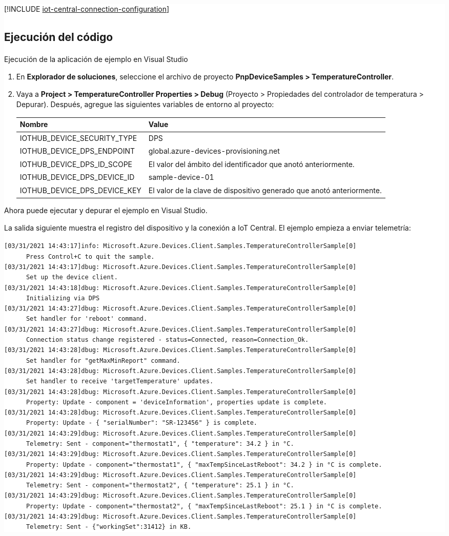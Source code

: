 [!INCLUDE [iot-central-connection-configuration](iot-central-connection-configuration.md)]

## <a name="run-the-code"></a>Ejecución del código

Ejecución de la aplicación de ejemplo en Visual Studio

1. En **Explorador de soluciones**, seleccione el archivo de proyecto **PnpDeviceSamples > TemperatureController**.

1. Vaya a **Project > TemperatureController Properties > Debug** (Proyecto > Propiedades del controlador de temperatura > Depurar). Después, agregue las siguientes variables de entorno al proyecto:

    | Nombre | Value |
    | ---- | ----- |
    | IOTHUB_DEVICE_SECURITY_TYPE | DPS |
    | IOTHUB_DEVICE_DPS_ENDPOINT | global.azure-devices-provisioning.net |
    | IOTHUB_DEVICE_DPS_ID_SCOPE | El valor del ámbito del identificador que anotó anteriormente. |
    | IOTHUB_DEVICE_DPS_DEVICE_ID | sample-device-01 |
    | IOTHUB_DEVICE_DPS_DEVICE_KEY | El valor de la clave de dispositivo generado que anotó anteriormente. |

Ahora puede ejecutar y depurar el ejemplo en Visual Studio.

La salida siguiente muestra el registro del dispositivo y la conexión a IoT Central. El ejemplo empieza a enviar telemetría:

```output
[03/31/2021 14:43:17]info: Microsoft.Azure.Devices.Client.Samples.TemperatureControllerSample[0]
      Press Control+C to quit the sample.
[03/31/2021 14:43:17]dbug: Microsoft.Azure.Devices.Client.Samples.TemperatureControllerSample[0]
      Set up the device client.
[03/31/2021 14:43:18]dbug: Microsoft.Azure.Devices.Client.Samples.TemperatureControllerSample[0]
      Initializing via DPS
[03/31/2021 14:43:27]dbug: Microsoft.Azure.Devices.Client.Samples.TemperatureControllerSample[0]
      Set handler for 'reboot' command.
[03/31/2021 14:43:27]dbug: Microsoft.Azure.Devices.Client.Samples.TemperatureControllerSample[0]
      Connection status change registered - status=Connected, reason=Connection_Ok.
[03/31/2021 14:43:28]dbug: Microsoft.Azure.Devices.Client.Samples.TemperatureControllerSample[0]
      Set handler for "getMaxMinReport" command.
[03/31/2021 14:43:28]dbug: Microsoft.Azure.Devices.Client.Samples.TemperatureControllerSample[0]
      Set handler to receive 'targetTemperature' updates.
[03/31/2021 14:43:28]dbug: Microsoft.Azure.Devices.Client.Samples.TemperatureControllerSample[0]
      Property: Update - component = 'deviceInformation', properties update is complete.
[03/31/2021 14:43:28]dbug: Microsoft.Azure.Devices.Client.Samples.TemperatureControllerSample[0]
      Property: Update - { "serialNumber": "SR-123456" } is complete.
[03/31/2021 14:43:29]dbug: Microsoft.Azure.Devices.Client.Samples.TemperatureControllerSample[0]
      Telemetry: Sent - component="thermostat1", { "temperature": 34.2 } in °C.
[03/31/2021 14:43:29]dbug: Microsoft.Azure.Devices.Client.Samples.TemperatureControllerSample[0]
      Property: Update - component="thermostat1", { "maxTempSinceLastReboot": 34.2 } in °C is complete.
[03/31/2021 14:43:29]dbug: Microsoft.Azure.Devices.Client.Samples.TemperatureControllerSample[0]
      Telemetry: Sent - component="thermostat2", { "temperature": 25.1 } in °C.
[03/31/2021 14:43:29]dbug: Microsoft.Azure.Devices.Client.Samples.TemperatureControllerSample[0]
      Property: Update - component="thermostat2", { "maxTempSinceLastReboot": 25.1 } in °C is complete.
[03/31/2021 14:43:29]dbug: Microsoft.Azure.Devices.Client.Samples.TemperatureControllerSample[0]
      Telemetry: Sent - {"workingSet":31412} in KB.
```
